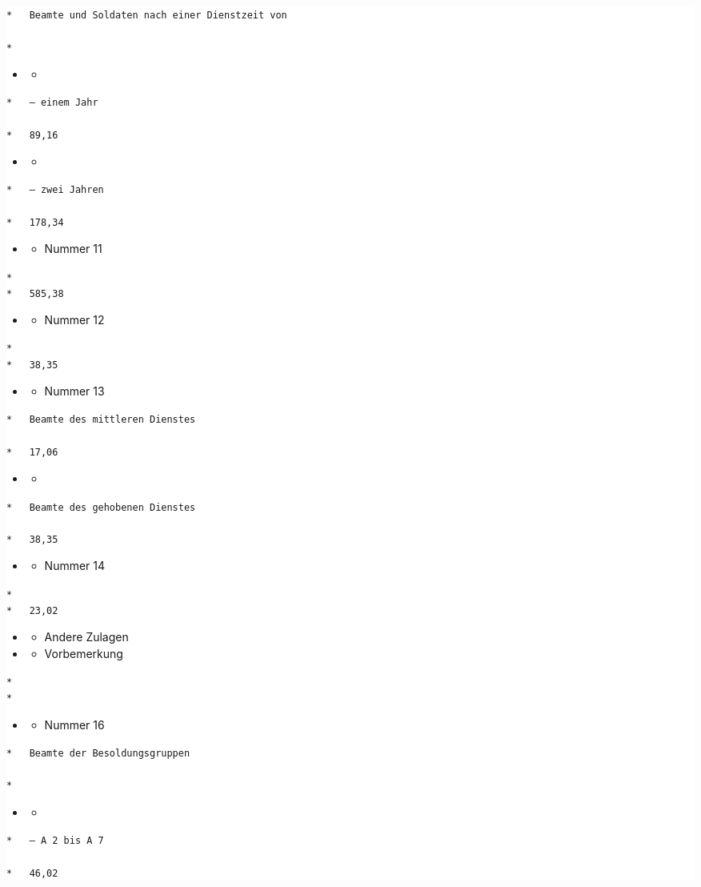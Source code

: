     *   Beamte und Soldaten nach einer Dienstzeit von

    *

*    *
    *   – einem Jahr

    *   89,16


*    *
    *   – zwei Jahren

    *   178,34


*    *   Nummer 11

    *
    *   585,38


*    *   Nummer 12

    *
    *   38,35


*    *   Nummer 13

    *   Beamte des mittleren Dienstes

    *   17,06


*    *
    *   Beamte des gehobenen Dienstes

    *   38,35


*    *   Nummer 14

    *
    *   23,02


*    *   Andere Zulagen


*    *   Vorbemerkung

    *
    *

*    *   Nummer 16

    *   Beamte der Besoldungsgruppen

    *

*    *
    *   – A 2 bis A 7

    *   46,02
